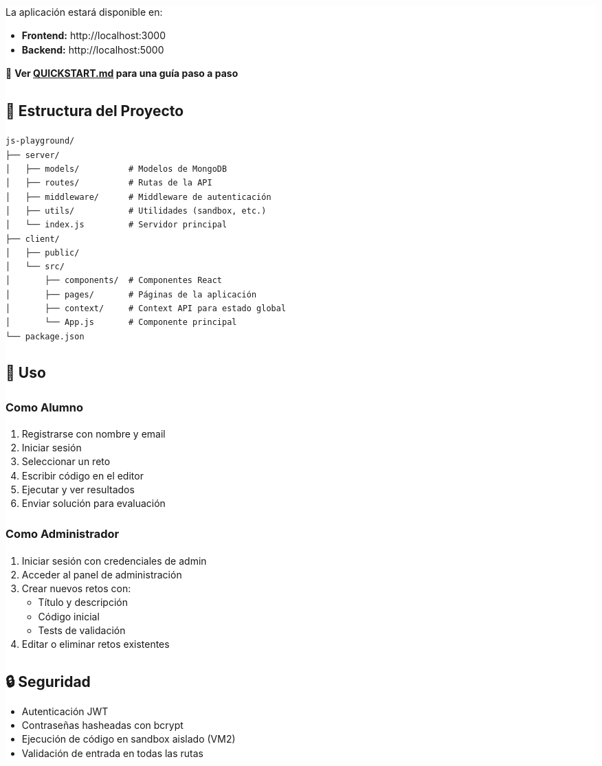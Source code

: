 La aplicación estará disponible en:

- **Frontend:** http://localhost:3000
- **Backend:** http://localhost:5000

📖 **Ver [QUICKSTART.md](./guias-playground/QUICKSTART.md) para una guía paso a paso**

## 📁 Estructura del Proyecto

```
js-playground/
├── server/
│   ├── models/          # Modelos de MongoDB
│   ├── routes/          # Rutas de la API
│   ├── middleware/      # Middleware de autenticación
│   ├── utils/           # Utilidades (sandbox, etc.)
│   └── index.js         # Servidor principal
├── client/
│   ├── public/
│   └── src/
│       ├── components/  # Componentes React
│       ├── pages/       # Páginas de la aplicación
│       ├── context/     # Context API para estado global
│       └── App.js       # Componente principal
└── package.json
```

## 🎯 Uso

### Como Alumno

1. Registrarse con nombre y email
2. Iniciar sesión
3. Seleccionar un reto
4. Escribir código en el editor
5. Ejecutar y ver resultados
6. Enviar solución para evaluación

### Como Administrador

1. Iniciar sesión con credenciales de admin
2. Acceder al panel de administración
3. Crear nuevos retos con:
   - Título y descripción
   - Código inicial
   - Tests de validación
4. Editar o eliminar retos existentes

## 🔒 Seguridad

- Autenticación JWT
- Contraseñas hasheadas con bcrypt
- Ejecución de código en sandbox aislado (VM2)
- Validación de entrada en todas las rutas
